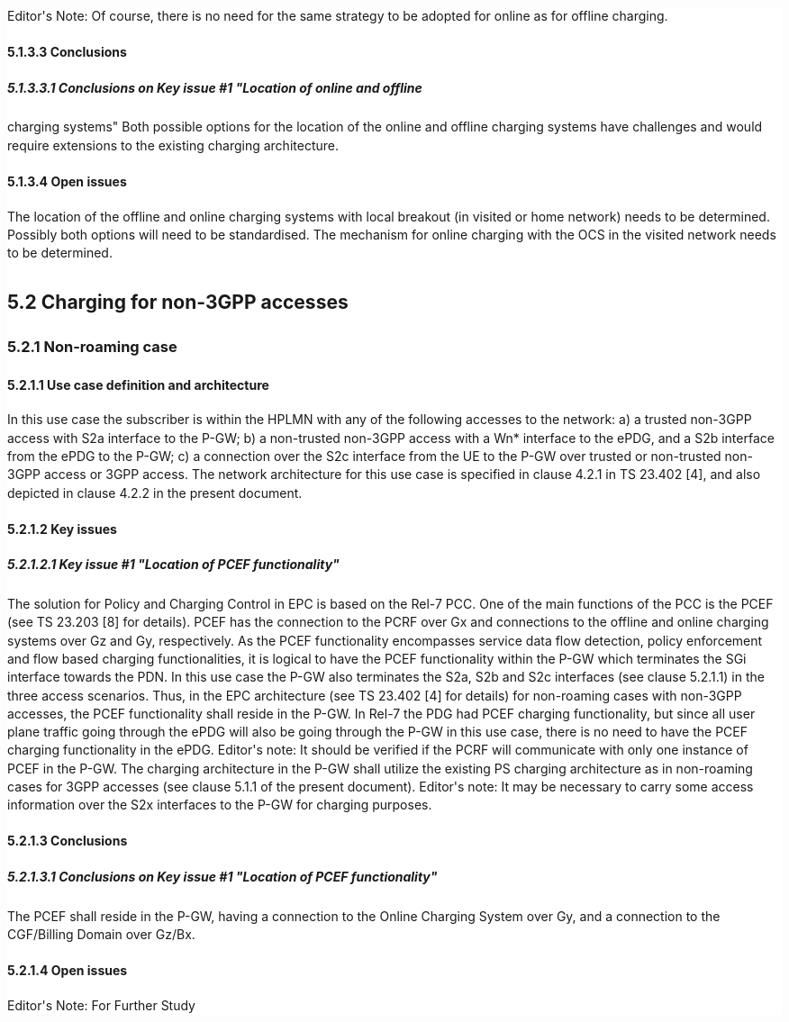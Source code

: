 Editor\'s Note: Of course, there is no need for the same strategy to be
adopted for online as for offline charging.
#### 5.1.3.3 Conclusions
##### 5.1.3.3.1 Conclusions on Key issue #1 "Location of online and offline
charging systems"
Both possible options for the location of the online and offline charging
systems have challenges and would require extensions to the existing charging
architecture.
#### 5.1.3.4 Open issues
The location of the offline and online charging systems with local breakout
(in visited or home network) needs to be determined. Possibly both options
will need to be standardised.
The mechanism for online charging with the OCS in the visited network needs to
be determined.
## 5.2 Charging for non-3GPP accesses
### 5.2.1 Non-roaming case
#### 5.2.1.1 Use case definition and architecture
In this use case the subscriber is within the HPLMN with any of the following
accesses to the network:
a) a trusted non-3GPP access with S2a interface to the P-GW;
b) a non-trusted non-3GPP access with a Wn* interface to the ePDG, and a S2b
interface from the ePDG to the P-GW;
c) a connection over the S2c interface from the UE to the P-GW over trusted or
non-trusted non-3GPP access or 3GPP access.
The network architecture for this use case is specified in clause 4.2.1 in TS
23.402 [4], and also depicted in clause 4.2.2 in the present document.
#### 5.2.1.2 Key issues
##### 5.2.1.2.1 Key issue #1 "Location of PCEF functionality"
The solution for Policy and Charging Control in EPC is based on the Rel-7 PCC.
One of the main functions of the PCC is the PCEF (see TS 23.203 [8] for
details). PCEF has the connection to the PCRF over Gx and connections to the
offline and online charging systems over Gz and Gy, respectively.
As the PCEF functionality encompasses service data flow detection, policy
enforcement and flow based charging functionalities, it is logical to have the
PCEF functionality within the P-GW which terminates the SGi interface towards
the PDN. In this use case the P-GW also terminates the S2a, S2b and S2c
interfaces (see clause 5.2.1.1) in the three access scenarios.
Thus, in the EPC architecture (see TS 23.402 [4] for details) for non-roaming
cases with non-3GPP accesses, the PCEF functionality shall reside in the P-GW.
In Rel-7 the PDG had PCEF charging functionality, but since all user plane
traffic going through the ePDG will also be going through the P-GW in this use
case, there is no need to have the PCEF charging functionality in the ePDG.
Editor's note: It should be verified if the PCRF will communicate with only
one instance of PCEF in the P-GW.
The charging architecture in the P-GW shall utilize the existing PS charging
architecture as in non-roaming cases for 3GPP accesses (see clause 5.1.1 of
the present document).
Editor's note: It may be necessary to carry some access information over the
S2x interfaces to the P-GW for charging purposes.
#### 5.2.1.3 Conclusions
##### 5.2.1.3.1 Conclusions on Key issue #1 "Location of PCEF functionality"
The PCEF shall reside in the P-GW, having a connection to the Online Charging
System over Gy, and a connection to the CGF/Billing Domain over Gz/Bx.
#### 5.2.1.4 Open issues
Editor\'s Note: For Further Study